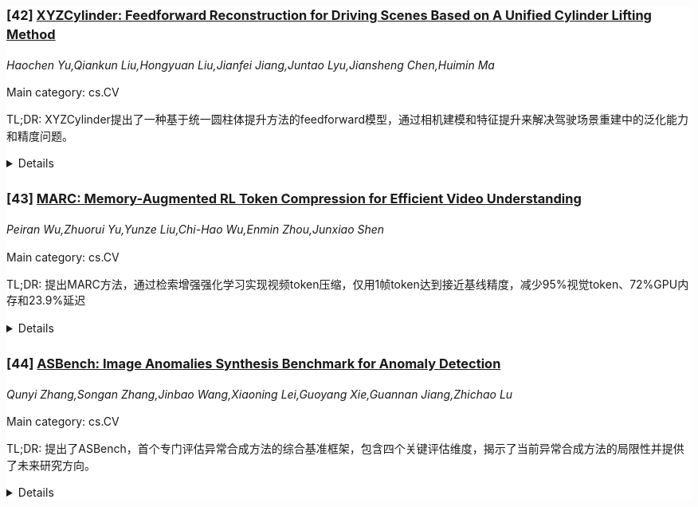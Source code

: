 ### [42] [XYZCylinder: Feedforward Reconstruction for Driving Scenes Based on A Unified Cylinder Lifting Method](https://arxiv.org/abs/2510.07856)
*Haochen Yu,Qiankun Liu,Hongyuan Liu,Jianfei Jiang,Juntao Lyu,Jiansheng Chen,Huimin Ma*

Main category: cs.CV

TL;DR: XYZCylinder提出了一种基于统一圆柱体提升方法的feedforward模型，通过相机建模和特征提升来解决驾驶场景重建中的泛化能力和精度问题。


<details><summary>Details</summary></details>


### [43] [MARC: Memory-Augmented RL Token Compression for Efficient Video Understanding](https://arxiv.org/abs/2510.07915)
*Peiran Wu,Zhuorui Yu,Yunze Liu,Chi-Hao Wu,Enmin Zhou,Junxiao Shen*

Main category: cs.CV

TL;DR: 提出MARC方法，通过检索增强强化学习实现视频token压缩，仅用1帧token达到接近基线精度，减少95%视觉token、72%GPU内存和23.9%延迟


<details><summary>Details</summary></details>


### [44] [ASBench: Image Anomalies Synthesis Benchmark for Anomaly Detection](https://arxiv.org/abs/2510.07927)
*Qunyi Zhang,Songan Zhang,Jinbao Wang,Xiaoning Lei,Guoyang Xie,Guannan Jiang,Zhichao Lu*

Main category: cs.CV

TL;DR: 提出了ASBench，首个专门评估异常合成方法的综合基准框架，包含四个关键评估维度，揭示了当前异常合成方法的局限性并提供了未来研究方向。


<details>
  <summary>Details</summary>
